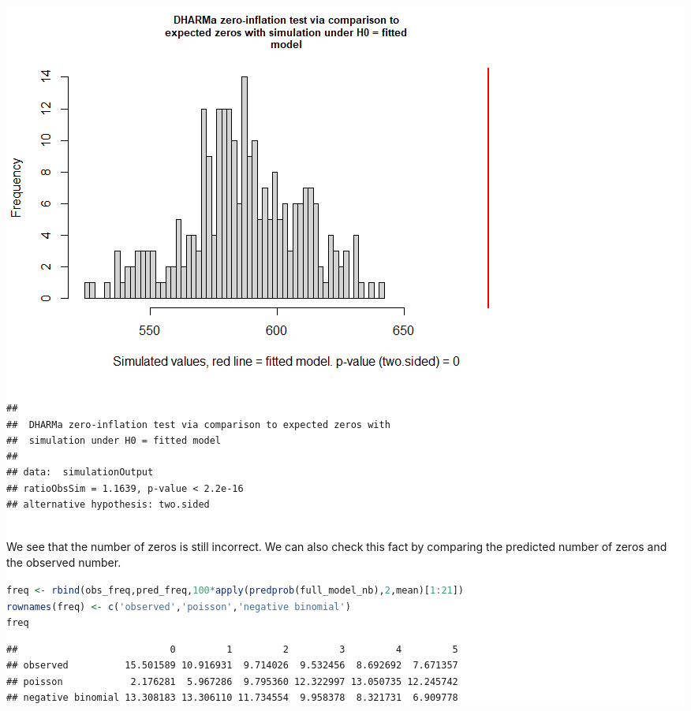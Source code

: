 ![](Fourth_circle_count_regression_1_files/figure-GFM/unnamed-chunk-31-1.png)

    ## 
    ##  DHARMa zero-inflation test via comparison to expected zeros with
    ##  simulation under H0 = fitted model
    ## 
    ## data:  simulationOutput
    ## ratioObsSim = 1.1639, p-value < 2.2e-16
    ## alternative hypothesis: two.sided

<br/> We see that the number of zeros is still incorrect. We can also
check this fact by comparing the predicted number of zeros and the
observed number. <br/>

``` r
freq <- rbind(obs_freq,pred_freq,100*apply(predprob(full_model_nb),2,mean)[1:21])
rownames(freq) <- c('observed','poisson','negative binomial')
freq
```

    ##                           0         1         2         3         4         5
    ## observed          15.501589 10.916931  9.714026  9.532456  8.692692  7.671357
    ## poisson            2.176281  5.967286  9.795360 12.322997 13.050735 12.245742
    ## negative binomial 13.308183 13.306110 11.734554  9.958378  8.321731  6.909778